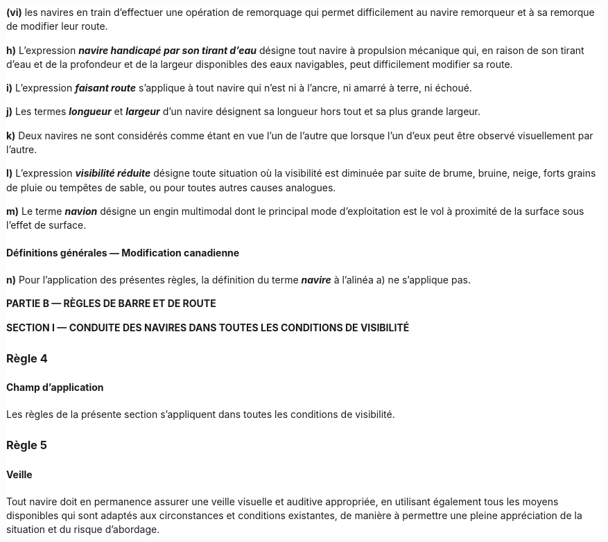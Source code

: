 

**(vi)** les navires en train d’effectuer une opération de remorquage qui permet difficilement au navire remorqueur et à sa remorque de modifier leur route.




**h)** L’expression ***navire handicapé par son tirant d’eau*** désigne tout navire à propulsion mécanique qui, en raison de son tirant d’eau et de la profondeur et de la largeur disponibles des eaux navigables, peut difficilement modifier sa route.


**i)** L’expression ***faisant route*** s’applique à tout navire qui n’est ni à l’ancre, ni amarré à terre, ni échoué.


**j)** Les termes ***longueur*** et ***largeur*** d’un navire désignent sa longueur hors tout et sa plus grande largeur.


**k)** Deux navires ne sont considérés comme étant en vue l’un de l’autre que lorsque l’un d’eux peut être observé visuellement par l’autre.


**l)** L’expression ***visibilité réduite*** désigne toute situation où la visibilité est diminuée par suite de brume, bruine, neige, forts grains de pluie ou tempêtes de sable, ou pour toutes autres causes analogues.


**m)** Le terme ***navion*** désigne un engin multimodal dont le principal mode d’exploitation est le vol à proximité de la surface sous l’effet de surface.



#### Définitions générales — Modification canadienne

**n)** Pour l’application des présentes règles, la définition du terme ***navire*** à l’alinéa a) ne s’applique pas.



**PARTIE B — RÈGLES DE BARRE ET DE ROUTE**


**SECTION I — CONDUITE DES NAVIRES DANS TOUTES LES CONDITIONS DE VISIBILITÉ** 


### Règle 4


#### Champ d’application

Les règles de la présente section s’appliquent dans toutes les conditions de visibilité.



### Règle 5


#### Veille

Tout navire doit en permanence assurer une veille visuelle et auditive appropriée, en utilisant également tous les moyens disponibles qui sont adaptés aux circonstances et conditions existantes, de manière à permettre une pleine appréciation de la situation et du risque d’abordage.

